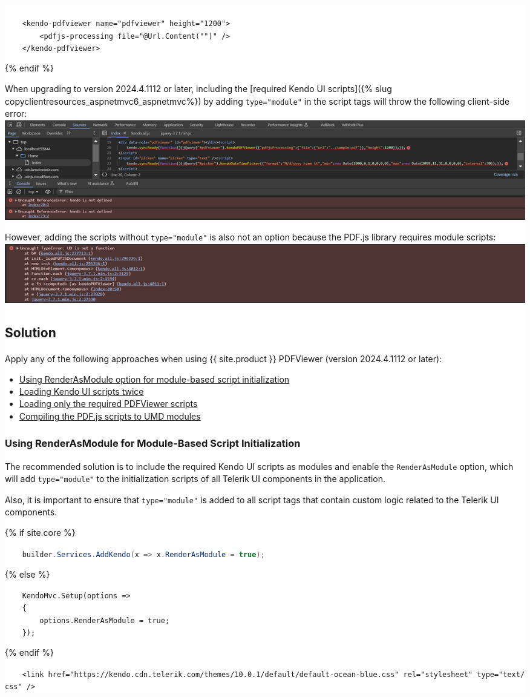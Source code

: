 ```TagHelper

    <kendo-pdfviewer name="pdfviewer" height="1200">
        <pdfjs-processing file="@Url.Content("")" />
    </kendo-pdfviewer>
```
{% endif %}

When upgrading to version 2024.4.1112 or later, including the [required Kendo UI scripts]({% slug copyclientresources_aspnetmvc6_aspnetmvc%}) by adding `type="module"` in the script tags will throw the following client-side error:
![Kendo script, defined as a module, is not defined when the PDFViewer is initialized.](images/pdfviewer-kendo-module-error.png)

However, adding the scripts without `type="module"` is also not an option because the PDF.js library requires module scripts:
![PDF.js scripts are not added](images/pdfviewer-pdfjs-error.png)

## Solution

Apply any of the following approaches when using {{ site.product }} PDFViewer (version 2024.4.1112 or later):

- [Using RenderAsModule option for module-based script initialization](#using-renderasmodule-for-module-based-script-initialization)
- [Loading Kendo UI scripts twice](#loading-kendo-ui-scripts-twice)
- [Loading only the required PDFViewer scripts](#loading-only-the-required-pdfviewer-scripts)
- [Compiling the PDF.js scripts to UMD modules](#compiling-pdfjs-scripts-to-umd-modules)

### Using RenderAsModule for Module-Based Script Initialization

The recommended solution is to include the required Kendo UI scripts as modules and enable the `RenderAsModule` option, which will add `type="module"` to the initialization scripts of all Telerik UI components in the application.

Also, it is important to ensure that `type="module"` is added to all script tags that contain custom logic related to the Telerik UI components.

{% if site.core %}
```Program.cs
    builder.Services.AddKendo(x => x.RenderAsModule = true);
```
{% else %}
```Global.asax
    KendoMvc.Setup(options =>
    {
        options.RenderAsModule = true;
    });
```
{% endif %}
```_Layout
    <link href="https://kendo.cdn.telerik.com/themes/10.0.1/default/default-ocean-blue.css" rel="stylesheet" type="text/css" />
```